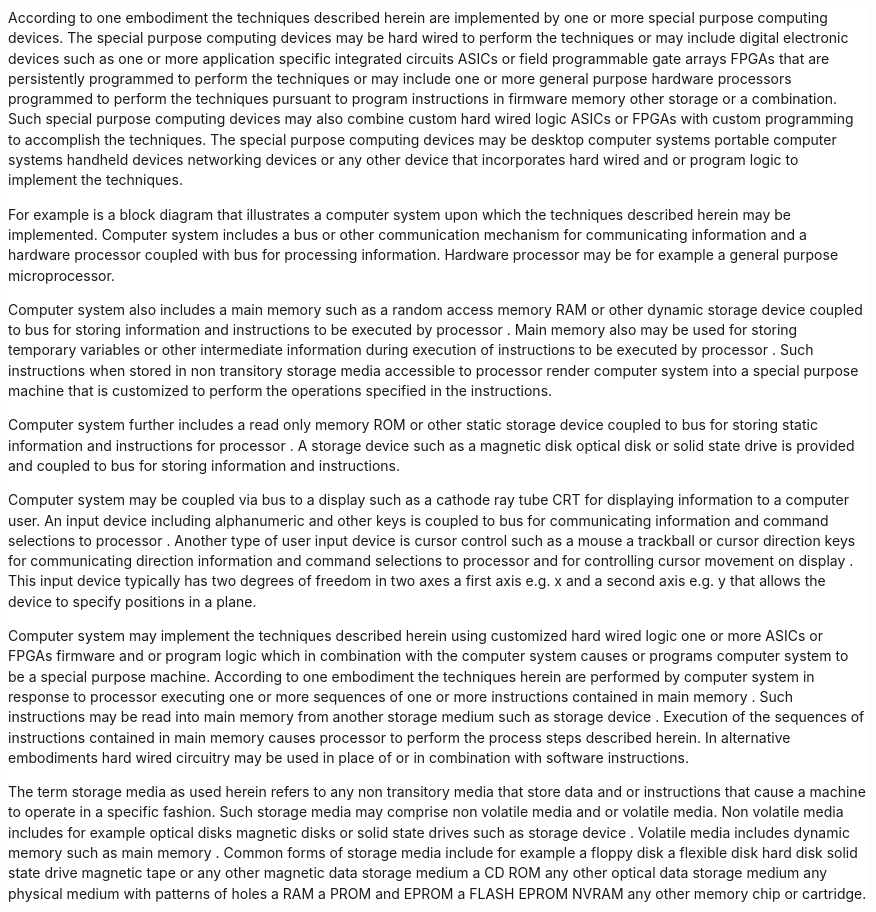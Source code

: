 According to one embodiment the techniques described herein are implemented by one or more special purpose computing devices. The special purpose computing devices may be hard wired to perform the techniques or may include digital electronic devices such as one or more application specific integrated circuits ASICs or field programmable gate arrays FPGAs that are persistently programmed to perform the techniques or may include one or more general purpose hardware processors programmed to perform the techniques pursuant to program instructions in firmware memory other storage or a combination. Such special purpose computing devices may also combine custom hard wired logic ASICs or FPGAs with custom programming to accomplish the techniques. The special purpose computing devices may be desktop computer systems portable computer systems handheld devices networking devices or any other device that incorporates hard wired and or program logic to implement the techniques.

For example is a block diagram that illustrates a computer system upon which the techniques described herein may be implemented. Computer system includes a bus or other communication mechanism for communicating information and a hardware processor coupled with bus for processing information. Hardware processor may be for example a general purpose microprocessor.

Computer system also includes a main memory such as a random access memory RAM or other dynamic storage device coupled to bus for storing information and instructions to be executed by processor . Main memory also may be used for storing temporary variables or other intermediate information during execution of instructions to be executed by processor . Such instructions when stored in non transitory storage media accessible to processor render computer system into a special purpose machine that is customized to perform the operations specified in the instructions.

Computer system further includes a read only memory ROM or other static storage device coupled to bus for storing static information and instructions for processor . A storage device such as a magnetic disk optical disk or solid state drive is provided and coupled to bus for storing information and instructions.

Computer system may be coupled via bus to a display such as a cathode ray tube CRT for displaying information to a computer user. An input device including alphanumeric and other keys is coupled to bus for communicating information and command selections to processor . Another type of user input device is cursor control such as a mouse a trackball or cursor direction keys for communicating direction information and command selections to processor and for controlling cursor movement on display . This input device typically has two degrees of freedom in two axes a first axis e.g. x and a second axis e.g. y that allows the device to specify positions in a plane.

Computer system may implement the techniques described herein using customized hard wired logic one or more ASICs or FPGAs firmware and or program logic which in combination with the computer system causes or programs computer system to be a special purpose machine. According to one embodiment the techniques herein are performed by computer system in response to processor executing one or more sequences of one or more instructions contained in main memory . Such instructions may be read into main memory from another storage medium such as storage device . Execution of the sequences of instructions contained in main memory causes processor to perform the process steps described herein. In alternative embodiments hard wired circuitry may be used in place of or in combination with software instructions.

The term storage media as used herein refers to any non transitory media that store data and or instructions that cause a machine to operate in a specific fashion. Such storage media may comprise non volatile media and or volatile media. Non volatile media includes for example optical disks magnetic disks or solid state drives such as storage device . Volatile media includes dynamic memory such as main memory . Common forms of storage media include for example a floppy disk a flexible disk hard disk solid state drive magnetic tape or any other magnetic data storage medium a CD ROM any other optical data storage medium any physical medium with patterns of holes a RAM a PROM and EPROM a FLASH EPROM NVRAM any other memory chip or cartridge.
